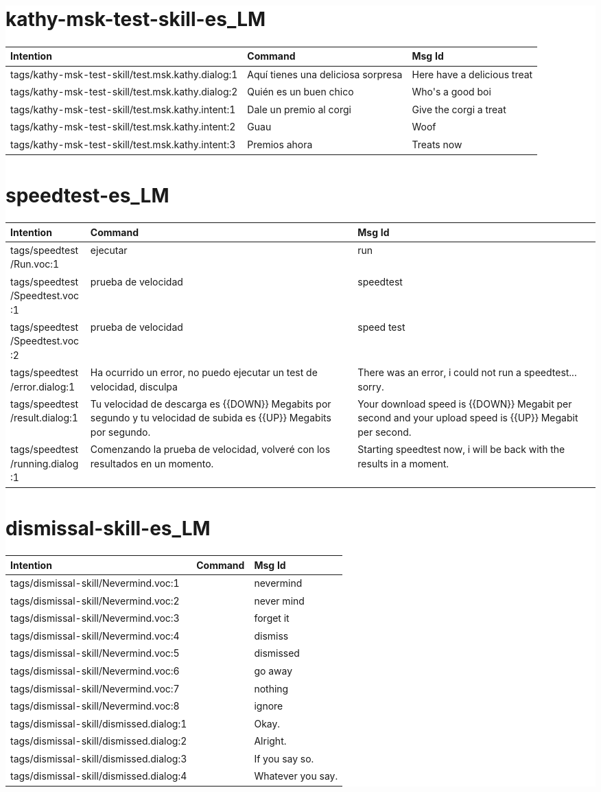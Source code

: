 # kathy-msk-test-skill-es_LM
  

|Intention|Command|Msg Id|
| :--- | :--- | :--- |
|tags/kathy-msk-test-skill/test.msk.kathy.dialog:1|Aquí tienes una deliciosa sorpresa|Here have a delicious treat|
|tags/kathy-msk-test-skill/test.msk.kathy.dialog:2|Quién es un buen chico|Who's a good boi|
|tags/kathy-msk-test-skill/test.msk.kathy.intent:1|Dale un premio al corgi|Give the corgi a treat|
|tags/kathy-msk-test-skill/test.msk.kathy.intent:2|Guau|Woof|
|tags/kathy-msk-test-skill/test.msk.kathy.intent:3|Premios ahora|Treats now|

# speedtest-es_LM
  

|Intention|Command|Msg Id|
| :--- | :--- | :--- |
|tags/speedtest/Run.voc:1|ejecutar|run|
|tags/speedtest/Speedtest.voc:1|prueba de velocidad|speedtest|
|tags/speedtest/Speedtest.voc:2|prueba de velocidad|speed test|
|tags/speedtest/error.dialog:1|Ha ocurrido un error, no puedo ejecutar un test de velocidad, disculpa|There was an error, i could not run a speedtest... sorry.|
|tags/speedtest/result.dialog:1|Tu velocidad de descarga es {{DOWN}} Megabits por segundo y tu velocidad de subida es {{UP}} Megabits por segundo.|Your download speed is {{DOWN}} Megabit per second and your upload speed is {{UP}} Megabit per second.|
|tags/speedtest/running.dialog:1|Comenzando la prueba de velocidad, volveré con los resultados en un momento.|Starting speedtest now, i will be back with the results in a moment.|

# dismissal-skill-es_LM
  

|Intention|Command|Msg Id|
| :--- | :--- | :--- |
|tags/dismissal-skill/Nevermind.voc:1||nevermind|
|tags/dismissal-skill/Nevermind.voc:2||never mind|
|tags/dismissal-skill/Nevermind.voc:3||forget it|
|tags/dismissal-skill/Nevermind.voc:4||dismiss|
|tags/dismissal-skill/Nevermind.voc:5||dismissed|
|tags/dismissal-skill/Nevermind.voc:6||go away|
|tags/dismissal-skill/Nevermind.voc:7||nothing|
|tags/dismissal-skill/Nevermind.voc:8||ignore|
|tags/dismissal-skill/dismissed.dialog:1||Okay.|
|tags/dismissal-skill/dismissed.dialog:2||Alright.|
|tags/dismissal-skill/dismissed.dialog:3||If you say so.|
|tags/dismissal-skill/dismissed.dialog:4||Whatever you say.|
